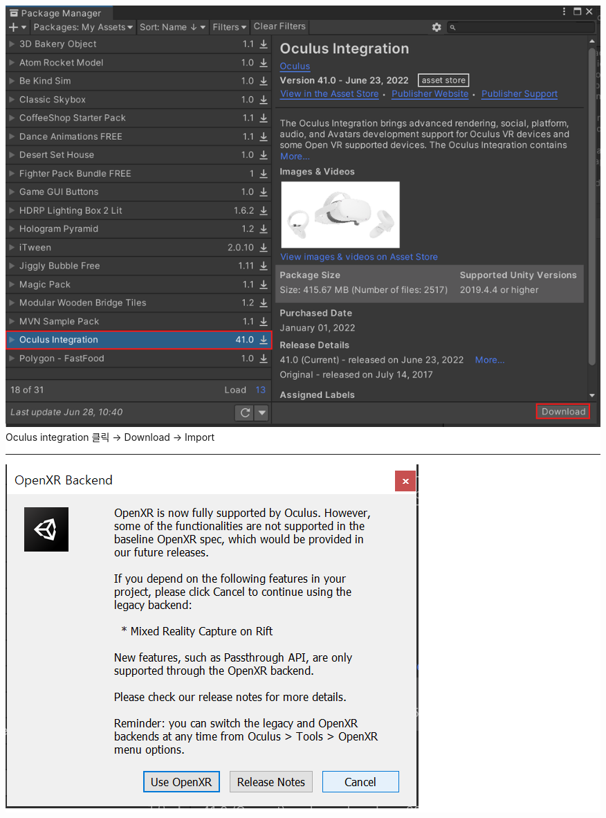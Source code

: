 ![h:400](./project1/image22.png)
Oculus integration 클릭 → Download → Import

---

![bg  w:300](./project1/image23.png)